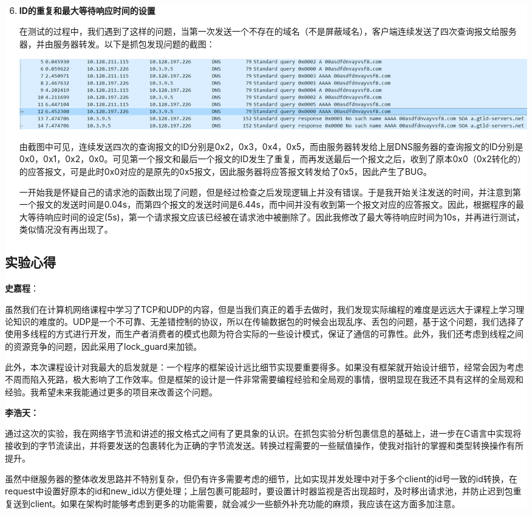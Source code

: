 6. **ID的重复和最大等待响应时间的设置**

   在测试的过程中，我们遇到了这样的问题，当第一次发送一个不存在的域名（不是屏蔽域名），客户端连续发送了四次查询报文给服务器，并由服务器转发。以下是抓包发现问题的截图：

   ![test10](https://github.com/billsjc123/2020-Course-Design-of-Computer-Network/blob/master/images/test10.png)

   由截图中可见，连续发送四次的查询报文的ID分别是0x2，0x3，0x4，0x5，而由服务器转发给上层DNS服务器的查询报文的ID分别是0x0，0x1，0x2，0x0。可见第一个报文和最后一个报文的ID发生了重复，而再发送最后一个报文之后，收到了原本0x0（0x2转化的）的应答报文，可是此时0x0对应的是原先的0x5报文，因此服务器将应答报文转发给了0x5，因此产生了BUG。

   一开始我是怀疑自己的请求池的函数出现了问题，但是经过检查之后发现逻辑上并没有错误。于是我开始关注发送的时间，并注意到第一个报文的发送时间是0.04s，而第四个报文的发送时间是6.44s，而中间并没有收到第一个报文对应的应答报文。因此，根据程序的最大等待响应时间的设定(5s)，第一个请求报文应该已经被在请求池中被删除了。因此我修改了最大等待响应时间为10s，并再进行测试，类似情况没有再出现了。

## 实验心得

**史嘉程**：

​		虽然我们在计算机网络课程中学习了TCP和UDP的内容，但是当我们真正的着手去做时，我们发现实际编程的难度是远远大于课程上学习理论知识的难度的。UDP是一个不可靠、无差错控制的协议，所以在传输数据包的时候会出现乱序、丢包的问题，基于这个问题，我们选择了使用多线程的方式进行开发，而生产者消费者的模式也颇为符合实际的一些设计模式，保证了通信的可靠性。此外，我们还考虑到线程之间的资源竞争的问题，因此采用了lock_guard来加锁。

​		此外，本次课程设计对我最大的启发就是：一个程序的框架设计远比细节实现要重要得多。如果没有框架就开始设计细节，经常会因为考虑不周而陷入死路，极大影响了工作效率。但是框架的设计是一件非常需要编程经验和全局观的事情，很明显现在我还不具有这样的全局观和经验。我希望未来我能通过更多的项目来改善这个问题。

**李浩天：**

​		通过这次的实验，我在网络字节流和讲述的报文格式之间有了更具象的认识。在抓包实验分析包裹信息的基础上，进一步在C语言中实现将接收到的字节流读出，并将要发送的包裹转化为正确的字节流发送。转换过程需要的一些赋值操作，使我对指针的掌握和类型转换操作有所提升。

​		虽然中继服务器的整体收发思路并不特别复杂，但仍有许多需要考虑的细节，比如实现并发处理中对于多个client的id号一致的id转换，在request中设置好原本的id和new_id以方便处理；上层包裹可能超时，要设置计时器监视是否出现超时，及时移出请求池，并防止迟到包重复送到client。如果在架构时能够考虑到更多的功能需要，就会减少一些额外补充功能的麻烦，我应该在这方面多加注意。
